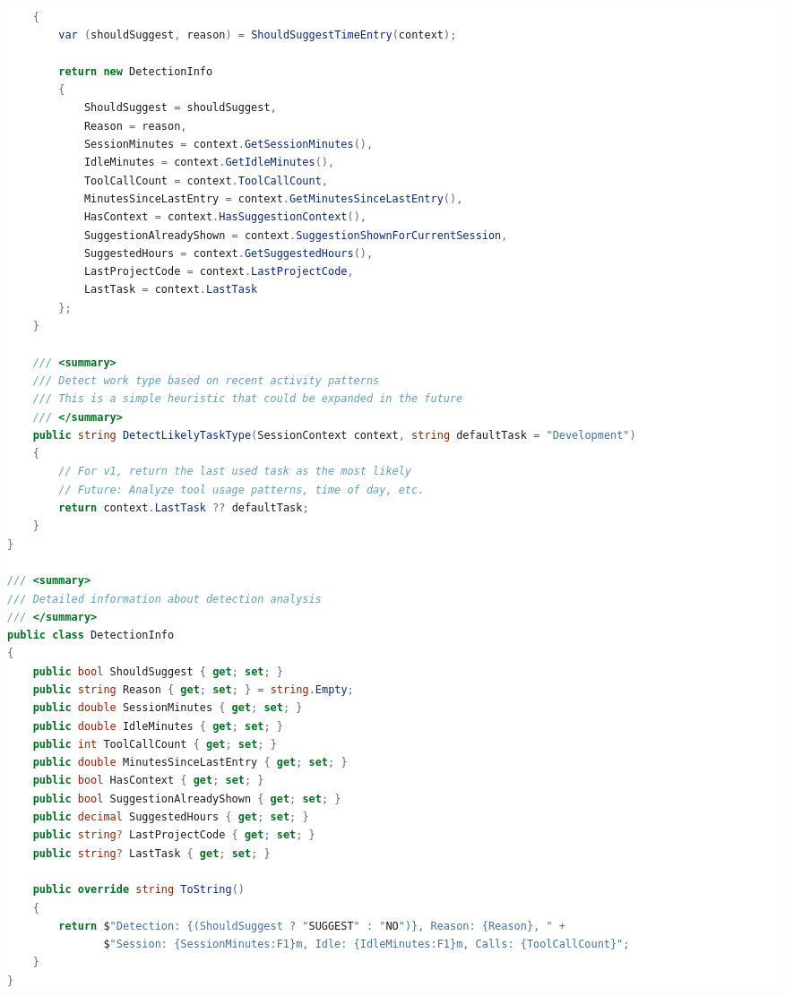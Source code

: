 ```csharp
    {
        var (shouldSuggest, reason) = ShouldSuggestTimeEntry(context);

        return new DetectionInfo
        {
            ShouldSuggest = shouldSuggest,
            Reason = reason,
            SessionMinutes = context.GetSessionMinutes(),
            IdleMinutes = context.GetIdleMinutes(),
            ToolCallCount = context.ToolCallCount,
            MinutesSinceLastEntry = context.GetMinutesSinceLastEntry(),
            HasContext = context.HasSuggestionContext(),
            SuggestionAlreadyShown = context.SuggestionShownForCurrentSession,
            SuggestedHours = context.GetSuggestedHours(),
            LastProjectCode = context.LastProjectCode,
            LastTask = context.LastTask
        };
    }

    /// <summary>
    /// Detect work type based on recent activity patterns
    /// This is a simple heuristic that could be expanded in the future
    /// </summary>
    public string DetectLikelyTaskType(SessionContext context, string defaultTask = "Development")
    {
        // For v1, return the last used task as the most likely
        // Future: Analyze tool usage patterns, time of day, etc.
        return context.LastTask ?? defaultTask;
    }
}

/// <summary>
/// Detailed information about detection analysis
/// </summary>
public class DetectionInfo
{
    public bool ShouldSuggest { get; set; }
    public string Reason { get; set; } = string.Empty;
    public double SessionMinutes { get; set; }
    public double IdleMinutes { get; set; }
    public int ToolCallCount { get; set; }
    public double MinutesSinceLastEntry { get; set; }
    public bool HasContext { get; set; }
    public bool SuggestionAlreadyShown { get; set; }
    public decimal SuggestedHours { get; set; }
    public string? LastProjectCode { get; set; }
    public string? LastTask { get; set; }

    public override string ToString()
    {
        return $"Detection: {(ShouldSuggest ? "SUGGEST" : "NO")}, Reason: {Reason}, " +
               $"Session: {SessionMinutes:F1}m, Idle: {IdleMinutes:F1}m, Calls: {ToolCallCount}";
    }
}
```
